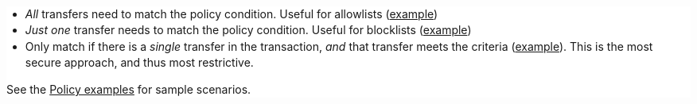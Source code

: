 - _All_ transfers need to match the policy condition. Useful for allowlists ([example](./Policy-examples.mdx#allow-solana-transactions-that-include-a-transfer-with-only-one-specific-recipient))
- _Just one_ transfer needs to match the policy condition. Useful for blocklists ([example](./Policy-examples.mdx#deny-all-solana-transactions-transferring-to-an-undesired-address))
- Only match if there is a _single_ transfer in the transaction, _and_ that transfer meets the criteria ([example](./Policy-examples.mdx#allow-solana-transactions-that-have-exactly-one-transfer-with-one-specific-recipient)). This is the most secure approach, and thus most restrictive.

See the [Policy examples](./Policy-examples.mdx) for sample scenarios.
